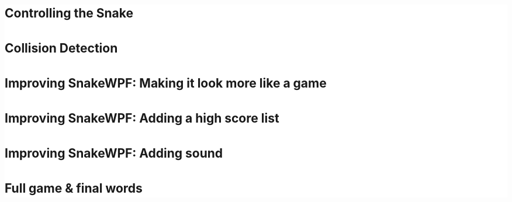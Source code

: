 ## Controlling the Snake
## Collision Detection
## Improving SnakeWPF: Making it look more like a game
## Improving SnakeWPF: Adding a high score list
## Improving SnakeWPF: Adding sound
## Full game & final words





















































































